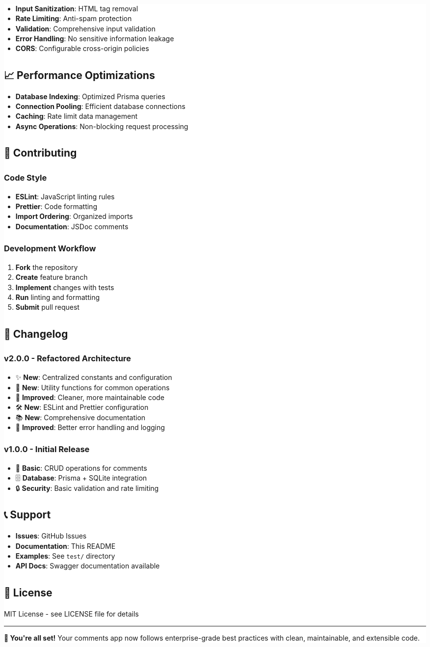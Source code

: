 - **Input Sanitization**: HTML tag removal
- **Rate Limiting**: Anti-spam protection
- **Validation**: Comprehensive input validation
- **Error Handling**: No sensitive information leakage
- **CORS**: Configurable cross-origin policies

## 📈 **Performance Optimizations**

- **Database Indexing**: Optimized Prisma queries
- **Connection Pooling**: Efficient database connections
- **Caching**: Rate limit data management
- **Async Operations**: Non-blocking request processing

## 🤝 **Contributing**

### **Code Style**
- **ESLint**: JavaScript linting rules
- **Prettier**: Code formatting
- **Import Ordering**: Organized imports
- **Documentation**: JSDoc comments

### **Development Workflow**
1. **Fork** the repository
2. **Create** feature branch
3. **Implement** changes with tests
4. **Run** linting and formatting
5. **Submit** pull request

## 📝 **Changelog**

### **v2.0.0 - Refactored Architecture**
- ✨ **New**: Centralized constants and configuration
- 🔧 **New**: Utility functions for common operations
- 🧹 **Improved**: Cleaner, more maintainable code
- 🛠️ **New**: ESLint and Prettier configuration
- 📚 **New**: Comprehensive documentation
- 🚀 **Improved**: Better error handling and logging

### **v1.0.0 - Initial Release**
- 🎯 **Basic**: CRUD operations for comments
- 🗄️ **Database**: Prisma + SQLite integration
- 🔒 **Security**: Basic validation and rate limiting

## 📞 **Support**

- **Issues**: GitHub Issues
- **Documentation**: This README
- **Examples**: See `test/` directory
- **API Docs**: Swagger documentation available

## 📄 **License**

MIT License - see LICENSE file for details

---

**🎉 You're all set!** Your comments app now follows enterprise-grade best practices with clean, maintainable, and extensible code.
